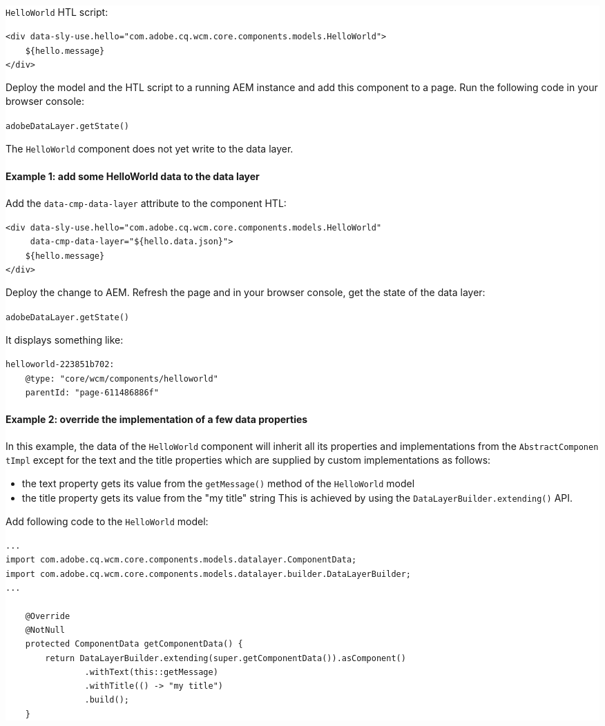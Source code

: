 `HelloWorld` HTL script:
```
<div data-sly-use.hello="com.adobe.cq.wcm.core.components.models.HelloWorld">
    ${hello.message}
</div>

```

Deploy the model and the HTL script to a running AEM instance and add this component to a page.
Run the following code in your browser console:
```
adobeDataLayer.getState()
```
The `HelloWorld` component does not yet write to the data layer.

#### Example 1: add some HelloWorld data to the data layer

Add the `data-cmp-data-layer` attribute to the component HTL:
```
<div data-sly-use.hello="com.adobe.cq.wcm.core.components.models.HelloWorld"
     data-cmp-data-layer="${hello.data.json}">
    ${hello.message}
</div>
```

Deploy the change to AEM. Refresh the page and in your browser console, get the state of the data layer:
```
adobeDataLayer.getState()
```

It displays something like:
```
helloworld-223851b702:
    @type: "core/wcm/components/helloworld"
    parentId: "page-611486886f"
```

#### Example 2: override the implementation of a few data properties

In this example, the data of the `HelloWorld` component will inherit all its properties and implementations from the `AbstractComponentImpl`
except for the text and the title properties which are supplied by custom implementations as follows:
- the text property gets its value from the `getMessage()` method of the `HelloWorld` model
- the title property gets its value from the "my title" string
This is achieved by using the `DataLayerBuilder.extending()` API.

Add following code to the `HelloWorld` model:
```
...
import com.adobe.cq.wcm.core.components.models.datalayer.ComponentData;
import com.adobe.cq.wcm.core.components.models.datalayer.builder.DataLayerBuilder;
...

    @Override
    @NotNull
    protected ComponentData getComponentData() {
        return DataLayerBuilder.extending(super.getComponentData()).asComponent()
                .withText(this::getMessage)
                .withTitle(() -> "my title")
                .build();
    }
```

